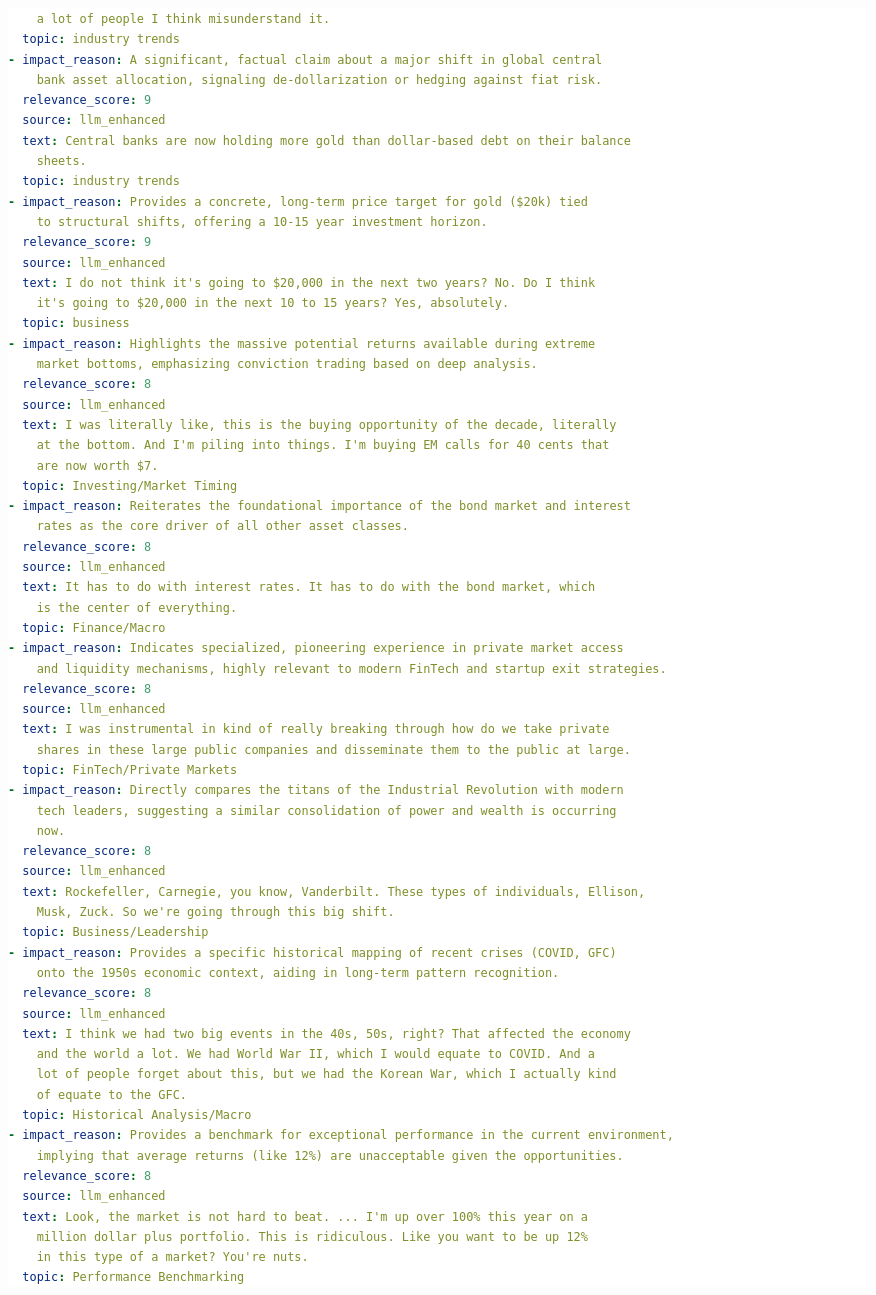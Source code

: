 ```yaml
    a lot of people I think misunderstand it.
  topic: industry trends
- impact_reason: A significant, factual claim about a major shift in global central
    bank asset allocation, signaling de-dollarization or hedging against fiat risk.
  relevance_score: 9
  source: llm_enhanced
  text: Central banks are now holding more gold than dollar-based debt on their balance
    sheets.
  topic: industry trends
- impact_reason: Provides a concrete, long-term price target for gold ($20k) tied
    to structural shifts, offering a 10-15 year investment horizon.
  relevance_score: 9
  source: llm_enhanced
  text: I do not think it's going to $20,000 in the next two years? No. Do I think
    it's going to $20,000 in the next 10 to 15 years? Yes, absolutely.
  topic: business
- impact_reason: Highlights the massive potential returns available during extreme
    market bottoms, emphasizing conviction trading based on deep analysis.
  relevance_score: 8
  source: llm_enhanced
  text: I was literally like, this is the buying opportunity of the decade, literally
    at the bottom. And I'm piling into things. I'm buying EM calls for 40 cents that
    are now worth $7.
  topic: Investing/Market Timing
- impact_reason: Reiterates the foundational importance of the bond market and interest
    rates as the core driver of all other asset classes.
  relevance_score: 8
  source: llm_enhanced
  text: It has to do with interest rates. It has to do with the bond market, which
    is the center of everything.
  topic: Finance/Macro
- impact_reason: Indicates specialized, pioneering experience in private market access
    and liquidity mechanisms, highly relevant to modern FinTech and startup exit strategies.
  relevance_score: 8
  source: llm_enhanced
  text: I was instrumental in kind of really breaking through how do we take private
    shares in these large public companies and disseminate them to the public at large.
  topic: FinTech/Private Markets
- impact_reason: Directly compares the titans of the Industrial Revolution with modern
    tech leaders, suggesting a similar consolidation of power and wealth is occurring
    now.
  relevance_score: 8
  source: llm_enhanced
  text: Rockefeller, Carnegie, you know, Vanderbilt. These types of individuals, Ellison,
    Musk, Zuck. So we're going through this big shift.
  topic: Business/Leadership
- impact_reason: Provides a specific historical mapping of recent crises (COVID, GFC)
    onto the 1950s economic context, aiding in long-term pattern recognition.
  relevance_score: 8
  source: llm_enhanced
  text: I think we had two big events in the 40s, 50s, right? That affected the economy
    and the world a lot. We had World War II, which I would equate to COVID. And a
    lot of people forget about this, but we had the Korean War, which I actually kind
    of equate to the GFC.
  topic: Historical Analysis/Macro
- impact_reason: Provides a benchmark for exceptional performance in the current environment,
    implying that average returns (like 12%) are unacceptable given the opportunities.
  relevance_score: 8
  source: llm_enhanced
  text: Look, the market is not hard to beat. ... I'm up over 100% this year on a
    million dollar plus portfolio. This is ridiculous. Like you want to be up 12%
    in this type of a market? You're nuts.
  topic: Performance Benchmarking
```